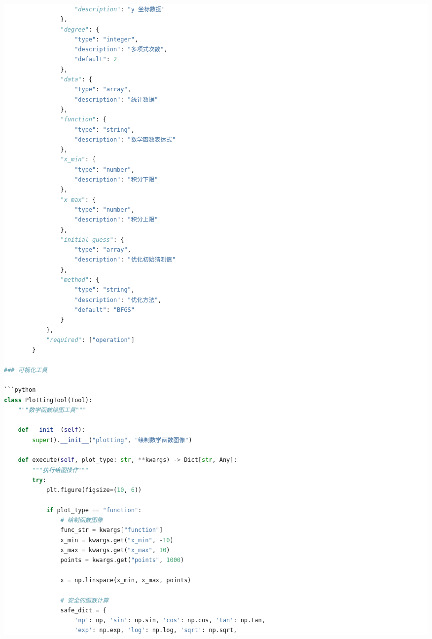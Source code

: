 ```python
                    "description": "y 坐标数据"
                },
                "degree": {
                    "type": "integer",
                    "description": "多项式次数",
                    "default": 2
                },
                "data": {
                    "type": "array",
                    "description": "统计数据"
                },
                "function": {
                    "type": "string",
                    "description": "数学函数表达式"
                },
                "x_min": {
                    "type": "number",
                    "description": "积分下限"
                },
                "x_max": {
                    "type": "number",
                    "description": "积分上限"
                },
                "initial_guess": {
                    "type": "array",
                    "description": "优化初始猜测值"
                },
                "method": {
                    "type": "string",
                    "description": "优化方法",
                    "default": "BFGS"
                }
            },
            "required": ["operation"]
        }

### 可视化工具

```python
class PlottingTool(Tool):
    """数学函数绘图工具"""
    
    def __init__(self):
        super().__init__("plotting", "绘制数学函数图像")
    
    def execute(self, plot_type: str, **kwargs) -> Dict[str, Any]:
        """执行绘图操作"""
        try:
            plt.figure(figsize=(10, 6))
            
            if plot_type == "function":
                # 绘制函数图像
                func_str = kwargs["function"]
                x_min = kwargs.get("x_min", -10)
                x_max = kwargs.get("x_max", 10)
                points = kwargs.get("points", 1000)
                
                x = np.linspace(x_min, x_max, points)
                
                # 安全的函数计算
                safe_dict = {
                    'np': np, 'sin': np.sin, 'cos': np.cos, 'tan': np.tan,
                    'exp': np.exp, 'log': np.log, 'sqrt': np.sqrt,
```